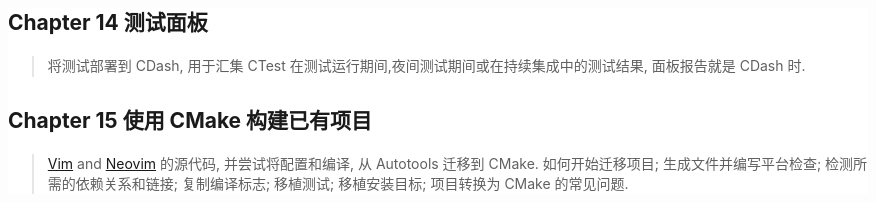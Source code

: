 ## Chapter 14 测试面板

> 将测试部署到 CDash, 用于汇集 CTest 在测试运行期间,夜间测试期间或在持续集成中的测试结果, 面板报告就是 CDash 时.

## Chapter 15 使用 CMake 构建已有项目

> [Vim](https://www.vim.org ) and [Neovim](https://github.com/neovim/neovim) 的源代码, 并尝试将配置和编译, 从 Autotools 迁移到 CMake. 如何开始迁移项目; 生成文件并编写平台检查; 检测所需的依赖关系和链接; 复制编译标志; 移植测试; 移植安装目标; 项目转换为 CMake 的常见问题.
